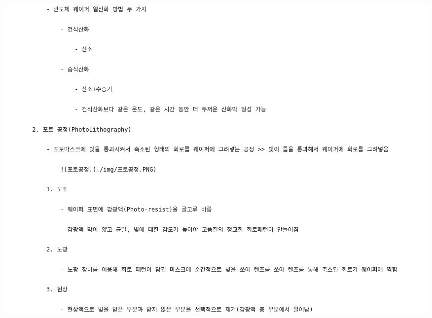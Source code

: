                 - 반도체 웨이퍼 열산화 방법 두 가지

                    - 건식산화

                        - 산소

                    - 습식산화

                        - 산소+수증기

                        - 건식산화보다 같은 온도, 같은 시간 동안 더 두꺼운 산화막 형성 가능

            2. 포토 공정(PhotoLithography)

                - 포토마스크에 빛을 통과시켜서 축소된 형태의 회로를 웨이퍼에 그려넣는 공정 >> 빛이 틀을 통과해서 웨이퍼에 회로를 그려넣음

                    ![포토공정](./img/포토공정.PNG)

                1. 도포
                
                    - 웨이퍼 표면에 감광액(Photo-resist)을 골고루 바름

                    - 감광액 막이 얇고 균일, 빛에 대한 감도가 높아야 고품질의 정교한 회로패턴이 만들어짐

                2. 노광
                
                    - 노광 장비를 이용해 회로 패턴이 담긴 마스크에 순간적으로 빛을 쏘아 렌즈를 쏘아 렌즈를 통해 축소된 회로가 웨이퍼에 찍힘

                3. 현상

                    - 현상액으로 빛을 받은 부분과 받지 않은 부분을 선택적으로 제거(감광액 층 부분에서 일어남)
